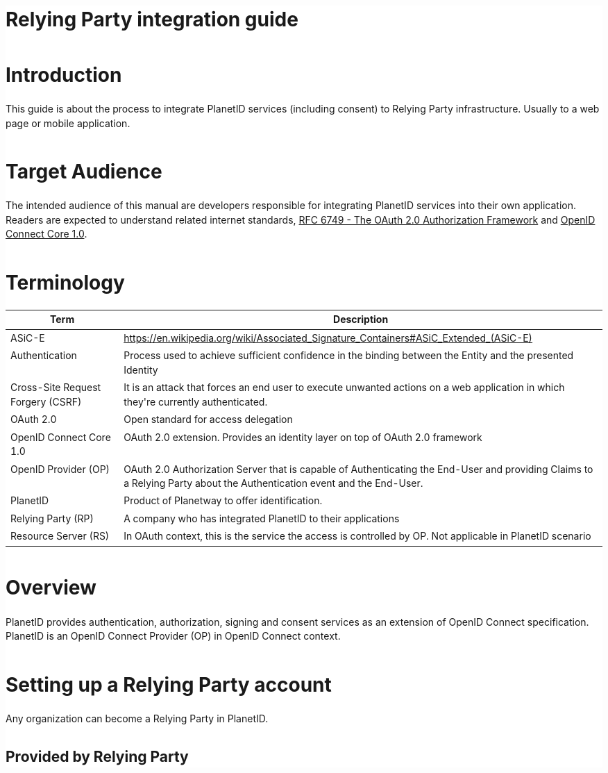 Relying Party integration guide
===============================

# Introduction

This guide is about the process to integrate PlanetID services (including consent) to Relying Party infrastructure. Usually to a web page or mobile application.

# Target Audience

The intended audience of this manual are developers responsible for integrating PlanetID services into their own application. Readers are expected to understand related internet standards, [RFC 6749 - The OAuth 2.0 Authorization Framework](https://tools.ietf.org/html/rfc6749) and [OpenID Connect Core 1.0](https://openid.net/specs/openid-connect-core-1_0.html).


# Terminology

| Term                              | Description |
| --------------------------------- | ----------- |
| ASiC-E                            | https://en.wikipedia.org/wiki/Associated_Signature_Containers#ASiC_Extended_(ASiC-E)
| Authentication                    | Process used to achieve sufficient confidence in the binding between the Entity and the presented Identity |
| Cross-Site Request Forgery (CSRF) | It is an attack that forces an end user to execute unwanted actions on a web application in which they're currently authenticated. |
| OAuth 2.0                         | Open standard for access delegation |
| OpenID Connect Core 1.0           | OAuth 2.0 extension. Provides an identity layer on top of OAuth 2.0 framework |
| OpenID Provider (OP)              | OAuth 2.0 Authorization Server that is capable of Authenticating the End-User and providing Claims to a Relying Party about the Authentication event and the End-User. |
| PlanetID                          | Product of Planetway to offer identification. |
| Relying Party (RP)                | A company who has integrated PlanetID to their applications |
| Resource Server (RS)              | In OAuth context, this is the service the access is controlled by OP. Not applicable in PlanetID scenario |

# Overview

PlanetID provides authentication, authorization, signing and consent services as an extension of OpenID Connect specification.
PlanetID is an OpenID Connect Provider (OP) in OpenID Connect context.

# Setting up a Relying Party account

Any organization can become a Relying Party in PlanetID.

## Provided by Relying Party
